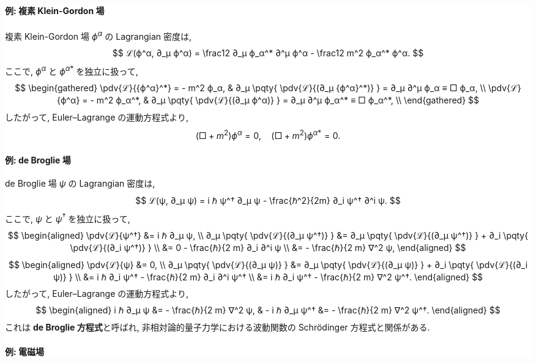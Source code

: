 #### 例: 複素 Klein-Gordon 場

複素 Klein-Gordon 場 $ϕ^α$ の Lagrangian 密度は,
$$
ℒ(ϕ^α, ∂_μ ϕ^α) = \frac12 ∂_μ ϕ_α^* ∂^μ ϕ^α - \frac12 m^2 ϕ_α^* ϕ^α.
$$
ここで, $ϕ^α$ と ${ϕ^α}^*$ を独立に扱って,
$$
\begin{gathered}
\pdv{ℒ}{{ϕ^α}^*} = - m^2 ϕ_α, & ∂_μ \pqty{ \pdv{ℒ}{(∂_μ {ϕ^α}^*)} } = ∂_μ ∂^μ ϕ_α ≡ □ ϕ_α, \\
\pdv{ℒ}{ϕ^α} = - m^2 ϕ_α^*, & ∂_μ \pqty{ \pdv{ℒ}{(∂_μ ϕ^α)} } = ∂_μ ∂^μ ϕ_α^* ≡ □ ϕ_α^*, \\
\end{gathered}
$$
したがって, Euler–Lagrange の運動方程式より,
$$
(□ + m^2) ϕ^α = 0, \quad (□ + m^2) {ϕ^α}^* = 0.
$$

#### 例: de Broglie 場

de Broglie 場 $ψ$ の Lagrangian 密度は,
$$
ℒ(ψ, ∂_μ ψ) = i ℏ ψ^† ∂_μ ψ - \frac{ℏ^2}{2m} ∂_i ψ^† ∂^i ψ.
$$
ここで, $ψ$ と $ψ^†$ を独立に扱って,
$$
\begin{aligned}
  \pdv{ℒ}{ψ^†} &= i ℏ ∂_μ ψ, \\
  ∂_μ \pqty{ \pdv{ℒ}{(∂_μ ψ^†)} } &= ∂_μ \pqty{ \pdv{ℒ}{(∂_μ ψ^†)} } + ∂_i \pqty{ \pdv{ℒ}{(∂_i ψ^†)} } \\
    &= 0 - \frac{ℏ}{2 m} ∂_i ∂^i ψ \\
    &= - \frac{ℏ}{2 m} ∇^2 ψ,
\end{aligned}
$$
$$
\begin{aligned}
  \pdv{ℒ}{ψ} &= 0, \\
  ∂_μ \pqty{ \pdv{ℒ}{(∂_μ ψ)} } &= ∂_μ \pqty{ \pdv{ℒ}{(∂_μ ψ)} } + ∂_i \pqty{ \pdv{ℒ}{(∂_i ψ)} } \\
    &= i ℏ ∂_i ψ^† - \frac{ℏ}{2 m} ∂_i ∂^i ψ^† \\
    &= i ℏ ∂_i ψ^† - \frac{ℏ}{2 m} ∇^2 ψ^†.
\end{aligned}
$$
したがって, Euler–Lagrange の運動方程式より,
$$
\begin{aligned}
  i ℏ ∂_μ ψ &= - \frac{ℏ}{2 m} ∇^2 ψ, & - i ℏ ∂_μ ψ^† &= - \frac{ℏ}{2 m} ∇^2 ψ^†.
\end{aligned}
$$
これは **de Broglie 方程式**と呼ばれ, 非相対論的量子力学における波動関数の Schrödinger 方程式と関係がある.

#### 例: 電磁場
